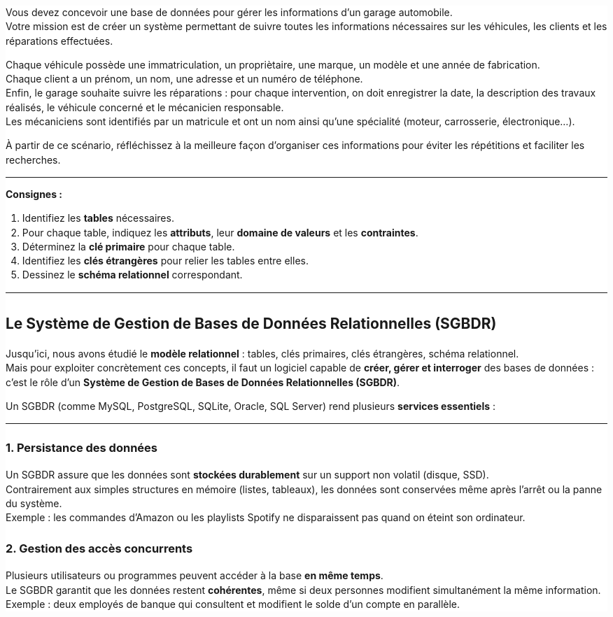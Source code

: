 Vous devez concevoir une base de données pour gérer les informations d’un garage automobile.  
Votre mission est de créer un système permettant de suivre toutes les informations nécessaires sur les véhicules, les clients et les réparations effectuées.  

Chaque véhicule possède une immatriculation, un propriètaire, une marque, un modèle et une année de fabrication.  
Chaque client a un prénom, un nom, une adresse et un numéro de téléphone.  
Enfin, le garage souhaite suivre les réparations : pour chaque intervention, on doit enregistrer la date, la description des travaux réalisés, le véhicule concerné et le mécanicien responsable.  
Les mécaniciens sont identifiés par un matricule et ont un nom ainsi qu’une spécialité (moteur, carrosserie, électronique…).  

À partir de ce scénario, réfléchissez à la meilleure façon d’organiser ces informations pour éviter les répétitions et faciliter les recherches.

---

**Consignes :**

1. Identifiez les **tables** nécessaires.  
2. Pour chaque table, indiquez les **attributs**, leur **domaine de valeurs** et les **contraintes**.  
3. Déterminez la **clé primaire** pour chaque table.  
4. Identifiez les **clés étrangères** pour relier les tables entre elles.  
5. Dessinez le **schéma relationnel** correspondant.

---

## Le Système de Gestion de Bases de Données Relationnelles (SGBDR)

Jusqu’ici, nous avons étudié le **modèle relationnel** : tables, clés primaires, clés étrangères, schéma relationnel.  
Mais pour exploiter concrètement ces concepts, il faut un logiciel capable de **créer, gérer et interroger** des bases de données : c’est le rôle d’un **Système de Gestion de Bases de Données Relationnelles (SGBDR)**.

Un SGBDR (comme MySQL, PostgreSQL, SQLite, Oracle, SQL Server) rend plusieurs **services essentiels** :  

---

### 1. Persistance des données  
Un SGBDR assure que les données sont **stockées durablement** sur un support non volatil (disque, SSD).  
Contrairement aux simples structures en mémoire (listes, tableaux), les données sont conservées même après l’arrêt ou la panne du système.  
Exemple : les commandes d’Amazon ou les playlists Spotify ne disparaissent pas quand on éteint son ordinateur.

### 2. Gestion des accès concurrents  
Plusieurs utilisateurs ou programmes peuvent accéder à la base **en même temps**.  
Le SGBDR garantit que les données restent **cohérentes**, même si deux personnes modifient simultanément la même information.  
Exemple : deux employés de banque qui consultent et modifient le solde d’un compte en parallèle.
